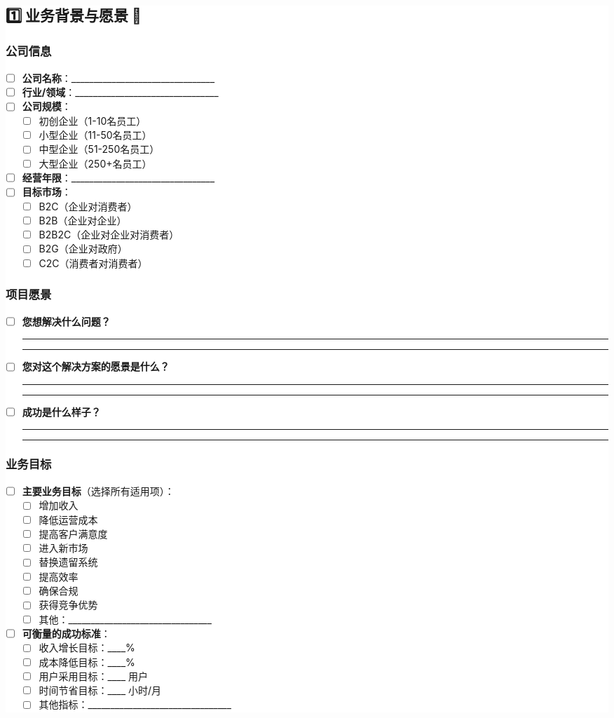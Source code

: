 ## 1️⃣ 业务背景与愿景 🎯

### 公司信息
- [ ] **公司名称**：________________________________
- [ ] **行业/领域**：________________________________
- [ ] **公司规模**：
  - [ ] 初创企业（1-10名员工）
  - [ ] 小型企业（11-50名员工）
  - [ ] 中型企业（51-250名员工）
  - [ ] 大型企业（250+名员工）
- [ ] **经营年限**：________________________________
- [ ] **目标市场**：
  - [ ] B2C（企业对消费者）
  - [ ] B2B（企业对企业）
  - [ ] B2B2C（企业对企业对消费者）
  - [ ] B2G（企业对政府）
  - [ ] C2C（消费者对消费者）

### 项目愿景
- [ ] **您想解决什么问题？**
  ________________________________________________
  ________________________________________________
  
- [ ] **您对这个解决方案的愿景是什么？**
  ________________________________________________
  ________________________________________________
  
- [ ] **成功是什么样子？**
  ________________________________________________
  ________________________________________________

### 业务目标
- [ ] **主要业务目标**（选择所有适用项）：
  - [ ] 增加收入
  - [ ] 降低运营成本
  - [ ] 提高客户满意度
  - [ ] 进入新市场
  - [ ] 替换遗留系统
  - [ ] 提高效率
  - [ ] 确保合规
  - [ ] 获得竞争优势
  - [ ] 其他：________________________________

- [ ] **可衡量的成功标准**：
  - [ ] 收入增长目标：____%
  - [ ] 成本降低目标：____%
  - [ ] 用户采用目标：____ 用户
  - [ ] 时间节省目标：____ 小时/月
  - [ ] 其他指标：________________________________
